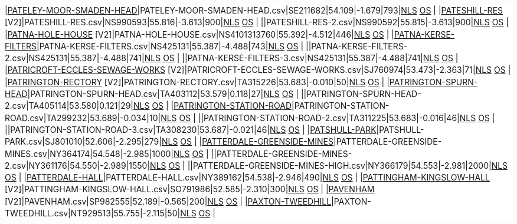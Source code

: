 |[PATELEY-MOOR-SMADEN-HEAD](https://github.com/ed-hawkins/rainfall-rescue/tree/master/DATA/PATELEY-MOOR-SMADEN-HEAD)|PATELEY-MOOR-SMADEN-HEAD.csv|SE211682|54.109|-1.679|793|[NLS](https://maps.nls.uk/geo/explore/#zoom=17&lat=54.109&lon=-1.679&layers=168&b=1) [OS](https://osmaps.ordnancesurvey.co.uk/54.109,-1.679,16)  |
|[PATESHILL-RES](https://github.com/ed-hawkins/rainfall-rescue-data-v2/tree/main/DATA/PATESHILL-RES) [V2]|PATESHILL-RES.csv|NS990593|55.816|-3.613|900|[NLS](https://maps.nls.uk/geo/explore/#zoom=17&lat=55.816&lon=-3.613&layers=168&b=1) [OS](https://osmaps.ordnancesurvey.co.uk/55.816,-3.613,16)  |
||PATESHILL-RES-2.csv|NS990592|55.815|-3.613|900|[NLS](https://maps.nls.uk/geo/explore/#zoom=17&lat=55.815&lon=-3.613&layers=168&b=1) [OS](https://osmaps.ordnancesurvey.co.uk/55.815,-3.613,16)  |
|[PATNA-HOLE-HOUSE](https://github.com/ed-hawkins/rainfall-rescue-data-v2/tree/main/DATA/PATNA-HOLE-HOUSE) [V2]|PATNA-HOLE-HOUSE.csv|NS4101313760|55.392|-4.512|446|[NLS](https://maps.nls.uk/geo/explore/#zoom=17&lat=55.392&lon=-4.512&layers=168&b=1) [OS](https://osmaps.ordnancesurvey.co.uk/55.392,-4.512,16)  |
|[PATNA-KERSE-FILTERS](https://github.com/ed-hawkins/rainfall-rescue/tree/master/DATA/PATNA-KERSE-FILTERS)|PATNA-KERSE-FILTERS.csv|NS425131|55.387|-4.488|743|[NLS](https://maps.nls.uk/geo/explore/#zoom=17&lat=55.387&lon=-4.488&layers=168&b=1) [OS](https://osmaps.ordnancesurvey.co.uk/55.387,-4.488,16)  |
||PATNA-KERSE-FILTERS-2.csv|NS425131|55.387|-4.488|741|[NLS](https://maps.nls.uk/geo/explore/#zoom=17&lat=55.387&lon=-4.488&layers=168&b=1) [OS](https://osmaps.ordnancesurvey.co.uk/55.387,-4.488,16)  |
||PATNA-KERSE-FILTERS-3.csv|NS425131|55.387|-4.488|741|[NLS](https://maps.nls.uk/geo/explore/#zoom=17&lat=55.387&lon=-4.488&layers=168&b=1) [OS](https://osmaps.ordnancesurvey.co.uk/55.387,-4.488,16)  |
|[PATRICROFT-ECCLES-SEWAGE-WORKS](https://github.com/ed-hawkins/rainfall-rescue-data-v2/tree/main/DATA/PATRICROFT-ECCLES-SEWAGE-WORKS) [V2]|PATRICROFT-ECCLES-SEWAGE-WORKS.csv|SJ760974|53.473|-2.363|71|[NLS](https://maps.nls.uk/geo/explore/#zoom=17&lat=53.473&lon=-2.363&layers=168&b=1) [OS](https://osmaps.ordnancesurvey.co.uk/53.473,-2.363,16)  |
|[PATRINGTON-RECTORY](https://github.com/ed-hawkins/rainfall-rescue-data-v2/tree/main/DATA/PATRINGTON-RECTORY) [V2]|PATRINGTON-RECTORY.csv|TA315226|53.683|-0.010|50|[NLS](https://maps.nls.uk/geo/explore/#zoom=17&lat=53.683&lon=-0.010&layers=168&b=1) [OS](https://osmaps.ordnancesurvey.co.uk/53.683,-0.010,16)  |
|[PATRINGTON-SPURN-HEAD](https://github.com/ed-hawkins/rainfall-rescue/tree/master/DATA/PATRINGTON-SPURN-HEAD)|PATRINGTON-SPURN-HEAD.csv|TA403112|53.579|0.118|27|[NLS](https://maps.nls.uk/geo/explore/#zoom=17&lat=53.579&lon=0.118&layers=168&b=1) [OS](https://osmaps.ordnancesurvey.co.uk/53.579,0.118,16)  |
||PATRINGTON-SPURN-HEAD-2.csv|TA405114|53.580|0.121|29|[NLS](https://maps.nls.uk/geo/explore/#zoom=17&lat=53.580&lon=0.121&layers=168&b=1) [OS](https://osmaps.ordnancesurvey.co.uk/53.580,0.121,16)  |
|[PATRINGTON-STATION-ROAD](https://github.com/ed-hawkins/rainfall-rescue/tree/master/DATA/PATRINGTON-STATION-ROAD)|PATRINGTON-STATION-ROAD.csv|TA299232|53.689|-0.034|10|[NLS](https://maps.nls.uk/geo/explore/#zoom=17&lat=53.689&lon=-0.034&layers=168&b=1) [OS](https://osmaps.ordnancesurvey.co.uk/53.689,-0.034,16)  |
||PATRINGTON-STATION-ROAD-2.csv|TA311225|53.683|-0.016|46|[NLS](https://maps.nls.uk/geo/explore/#zoom=17&lat=53.683&lon=-0.016&layers=168&b=1) [OS](https://osmaps.ordnancesurvey.co.uk/53.683,-0.016,16)  |
||PATRINGTON-STATION-ROAD-3.csv|TA308230|53.687|-0.021|46|[NLS](https://maps.nls.uk/geo/explore/#zoom=17&lat=53.687&lon=-0.021&layers=168&b=1) [OS](https://osmaps.ordnancesurvey.co.uk/53.687,-0.021,16)  |
|[PATSHULL-PARK](https://github.com/ed-hawkins/rainfall-rescue/tree/master/DATA/PATSHULL-PARK)|PATSHULL-PARK.csv|SJ801010|52.606|-2.295|279|[NLS](https://maps.nls.uk/geo/explore/#zoom=17&lat=52.606&lon=-2.295&layers=168&b=1) [OS](https://osmaps.ordnancesurvey.co.uk/52.606,-2.295,16)  |
|[PATTERDALE-GREENSIDE-MINES](https://github.com/ed-hawkins/rainfall-rescue/tree/master/DATA/PATTERDALE-GREENSIDE-MINES)|PATTERDALE-GREENSIDE-MINES.csv|NY364174|54.548|-2.985|1000|[NLS](https://maps.nls.uk/geo/explore/#zoom=17&lat=54.548&lon=-2.985&layers=168&b=1) [OS](https://osmaps.ordnancesurvey.co.uk/54.548,-2.985,16)  |
||PATTERDALE-GREENSIDE-MINES-2.csv|NY361176|54.550|-2.989|1550|[NLS](https://maps.nls.uk/geo/explore/#zoom=17&lat=54.550&lon=-2.989&layers=168&b=1) [OS](https://osmaps.ordnancesurvey.co.uk/54.550,-2.989,16)  |
||PATTERDALE-GREENSIDE-MINES-HIGH.csv|NY366179|54.553|-2.981|2000|[NLS](https://maps.nls.uk/geo/explore/#zoom=17&lat=54.553&lon=-2.981&layers=168&b=1) [OS](https://osmaps.ordnancesurvey.co.uk/54.553,-2.981,16)  |
|[PATTERDALE-HALL](https://github.com/ed-hawkins/rainfall-rescue/tree/master/DATA/PATTERDALE-HALL)|PATTERDALE-HALL.csv|NY389162|54.538|-2.946|490|[NLS](https://maps.nls.uk/geo/explore/#zoom=17&lat=54.538&lon=-2.946&layers=168&b=1) [OS](https://osmaps.ordnancesurvey.co.uk/54.538,-2.946,16)  |
|[PATTINGHAM-KINGSLOW-HALL](https://github.com/ed-hawkins/rainfall-rescue-data-v2/tree/main/DATA/PATTINGHAM-KINGSLOW-HALL) [V2]|PATTINGHAM-KINGSLOW-HALL.csv|SO791986|52.585|-2.310|300|[NLS](https://maps.nls.uk/geo/explore/#zoom=17&lat=52.585&lon=-2.310&layers=168&b=1) [OS](https://osmaps.ordnancesurvey.co.uk/52.585,-2.310,16)  |
|[PAVENHAM](https://github.com/ed-hawkins/rainfall-rescue-data-v2/tree/main/DATA/PAVENHAM) [V2]|PAVENHAM.csv|SP982555|52.189|-0.565|200|[NLS](https://maps.nls.uk/geo/explore/#zoom=17&lat=52.189&lon=-0.565&layers=168&b=1) [OS](https://osmaps.ordnancesurvey.co.uk/52.189,-0.565,16)  |
|[PAXTON-TWEEDHILL](https://github.com/ed-hawkins/rainfall-rescue/tree/master/DATA/PAXTON-TWEEDHILL)|PAXTON-TWEEDHILL.csv|NT929513|55.755|-2.115|50|[NLS](https://maps.nls.uk/geo/explore/#zoom=17&lat=55.755&lon=-2.115&layers=168&b=1) [OS](https://osmaps.ordnancesurvey.co.uk/55.755,-2.115,16)  |